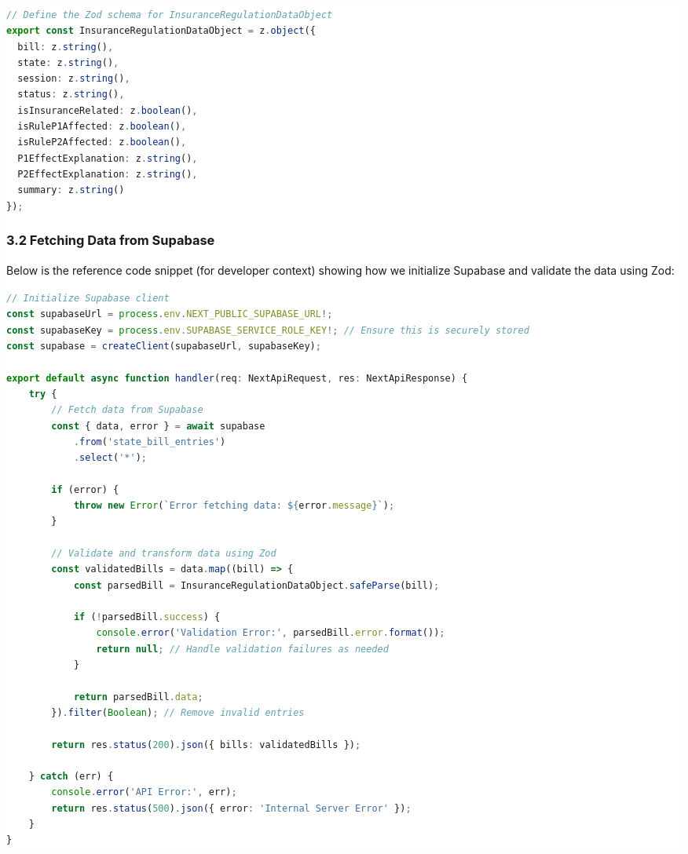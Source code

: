 ```typescript
// Define the Zod schema for InsuranceRegulationDataObject
export const InsuranceRegulationDataObject = z.object({
  bill: z.string(),
  state: z.string(),
  session: z.string(),
  status: z.string(),
  isInsuranceRelated: z.boolean(),
  isRuleP1Affected: z.boolean(),
  isRuleP2Affected: z.boolean(),
  P1EffectExplanation: z.string(),
  P2EffectExplanation: z.string(),
  summary: z.string()
});
```

### 3.2 Fetching Data from Supabase

Below is the reference code snippet (for developer context) showing how we initialize Supabase and validate the data using Zod:

```typescript
// Initialize Supabase client
const supabaseUrl = process.env.NEXT_PUBLIC_SUPABASE_URL!;
const supabaseKey = process.env.SUPABASE_SERVICE_ROLE_KEY!; // Ensure this is securely stored
const supabase = createClient(supabaseUrl, supabaseKey);

export default async function handler(req: NextApiRequest, res: NextApiResponse) {
    try {
        // Fetch data from Supabase
        const { data, error } = await supabase
            .from('state_bill_entries')
            .select('*');

        if (error) {
            throw new Error(`Error fetching data: ${error.message}`);
        }

        // Validate and transform data using Zod
        const validatedBills = data.map((bill) => {
            const parsedBill = InsuranceRegulationDataObject.safeParse(bill);

            if (!parsedBill.success) {
                console.error('Validation Error:', parsedBill.error.format());
                return null; // Handle validation failures as needed
            }

            return parsedBill.data;
        }).filter(Boolean); // Remove invalid entries

        return res.status(200).json({ bills: validatedBills });

    } catch (err) {
        console.error('API Error:', err);
        return res.status(500).json({ error: 'Internal Server Error' });
    }
}
```
